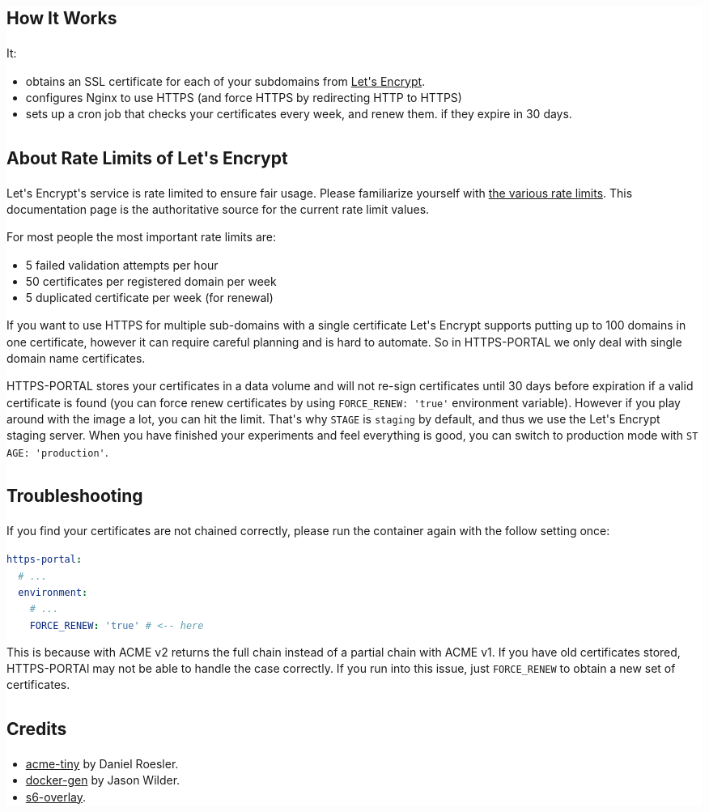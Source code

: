 ## How It Works

It:

* obtains an SSL certificate for each of your subdomains from
  [Let's Encrypt](https://letsencrypt.org).
* configures Nginx to use HTTPS (and force HTTPS by redirecting HTTP to HTTPS)
* sets up a cron job that checks your certificates every week, and renew them.
  if they expire in 30 days.

## About Rate Limits of Let's Encrypt

Let's Encrypt's service is rate limited to ensure fair usage. Please familiarize
yourself with [the various rate
limits](https://letsencrypt.org/docs/rate-limits/). This documentation page is
the authoritative source for the current rate limit values.

For most people the most important rate limits are:

* 5 failed validation attempts per hour
* 50 certificates per registered domain per week
* 5 duplicated certificate per week (for renewal)

If you want to use HTTPS for multiple sub-domains with a single certificate
Let's Encrypt supports putting up to 100 domains in one certificate, however it
can require careful planning and is hard to automate. So in HTTPS-PORTAL we only
deal with single domain name certificates.

HTTPS-PORTAL stores your certificates in a data volume and will not re-sign
certificates until 30 days before expiration if a valid certificate is found
(you can force renew certificates by using `FORCE_RENEW: 'true'` environment
variable).  However if you play around with the image a lot, you can hit the
limit. That's why `STAGE` is `staging` by default, and thus we use the
Let's Encrypt staging server. When you have finished your experiments and feel
everything is good, you can switch to production mode with `STAGE:
'production'`.

## Troubleshooting

If you find your certificates are not chained correctly, please run the container
again with the follow setting once:

```yaml
https-portal:
  # ...
  environment:
    # ...
    FORCE_RENEW: 'true' # <-- here
```

This is because with ACME v2 returns the full chain instead of a partial chain 
with ACME v1. If you have old certificates stored, HTTPS-PORTAl may not be able 
to handle the case correctly. If you run into this issue, just `FORCE_RENEW` to 
obtain a new set of certificates.

## Credits

* [acme-tiny](https://github.com/diafygi/acme-tiny) by Daniel Roesler.
* [docker-gen](https://github.com/jwilder/docker-gen) by Jason Wilder.
* [s6-overlay](https://github.com/just-containers/s6-overlay).

